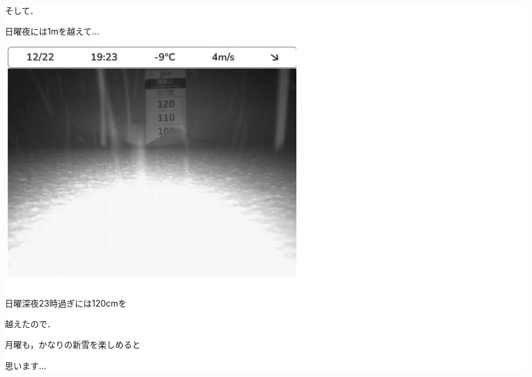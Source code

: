 





そして．


日曜夜には1mを越えて…




![7105238e15c4e99e53af6314150cd402.jpg](images/7105238e15c4e99e53af6314150cd402.jpg)







日曜深夜23時過ぎには120cmを


越えたので．


月曜も，かなりの新雪を楽しめると


思います…



